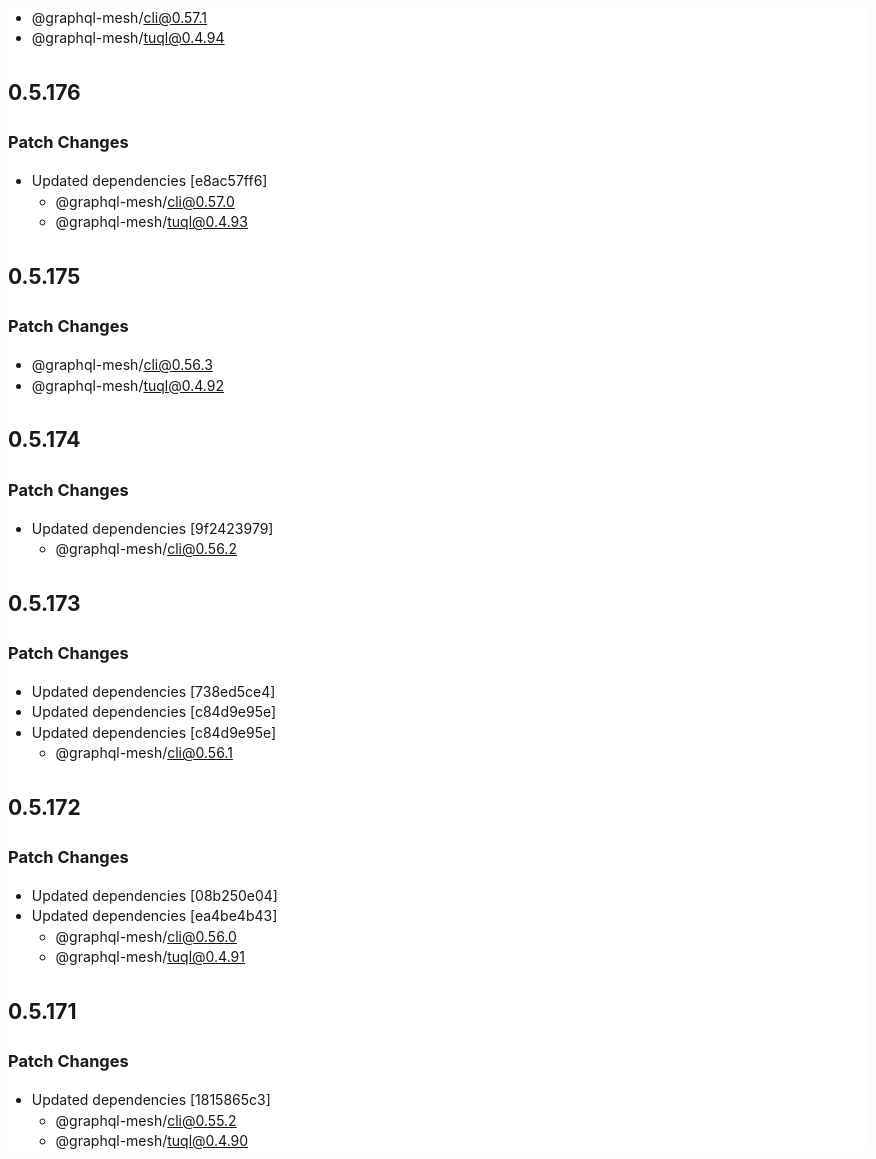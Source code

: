 - @graphql-mesh/cli@0.57.1
- @graphql-mesh/tuql@0.4.94

## 0.5.176

### Patch Changes

- Updated dependencies [e8ac57ff6]
  - @graphql-mesh/cli@0.57.0
  - @graphql-mesh/tuql@0.4.93

## 0.5.175

### Patch Changes

- @graphql-mesh/cli@0.56.3
- @graphql-mesh/tuql@0.4.92

## 0.5.174

### Patch Changes

- Updated dependencies [9f2423979]
  - @graphql-mesh/cli@0.56.2

## 0.5.173

### Patch Changes

- Updated dependencies [738ed5ce4]
- Updated dependencies [c84d9e95e]
- Updated dependencies [c84d9e95e]
  - @graphql-mesh/cli@0.56.1

## 0.5.172

### Patch Changes

- Updated dependencies [08b250e04]
- Updated dependencies [ea4be4b43]
  - @graphql-mesh/cli@0.56.0
  - @graphql-mesh/tuql@0.4.91

## 0.5.171

### Patch Changes

- Updated dependencies [1815865c3]
  - @graphql-mesh/cli@0.55.2
  - @graphql-mesh/tuql@0.4.90
